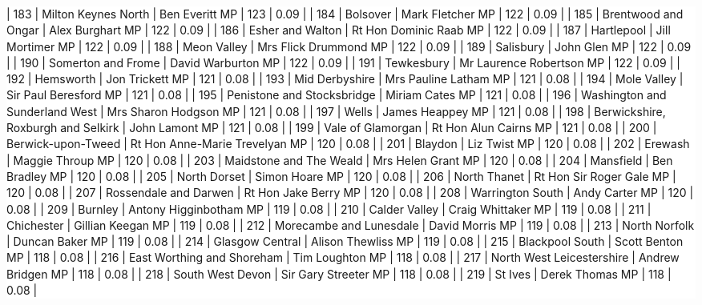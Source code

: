 | 183 | Milton Keynes North | Ben Everitt MP | 123 | 0.09 |
| 184 | Bolsover | Mark Fletcher MP | 122 | 0.09 |
| 185 | Brentwood and Ongar | Alex Burghart MP | 122 | 0.09 |
| 186 | Esher and Walton | Rt Hon Dominic Raab MP | 122 | 0.09 |
| 187 | Hartlepool | Jill Mortimer MP | 122 | 0.09 |
| 188 | Meon Valley | Mrs Flick Drummond MP | 122 | 0.09 |
| 189 | Salisbury | John Glen MP | 122 | 0.09 |
| 190 | Somerton and Frome | David Warburton MP | 122 | 0.09 |
| 191 | Tewkesbury | Mr Laurence Robertson MP | 122 | 0.09 |
| 192 | Hemsworth | Jon Trickett MP | 121 | 0.08 |
| 193 | Mid Derbyshire | Mrs Pauline Latham MP | 121 | 0.08 |
| 194 | Mole Valley | Sir Paul Beresford MP | 121 | 0.08 |
| 195 | Penistone and Stocksbridge | Miriam Cates MP | 121 | 0.08 |
| 196 | Washington and Sunderland West | Mrs Sharon Hodgson MP | 121 | 0.08 |
| 197 | Wells | James Heappey MP | 121 | 0.08 |
| 198 | Berwickshire, Roxburgh and Selkirk | John Lamont MP | 121 | 0.08 |
| 199 | Vale of Glamorgan | Rt Hon Alun Cairns MP | 121 | 0.08 |
| 200 | Berwick-upon-Tweed | Rt Hon Anne-Marie Trevelyan MP | 120 | 0.08 |
| 201 | Blaydon | Liz Twist MP | 120 | 0.08 |
| 202 | Erewash | Maggie Throup MP | 120 | 0.08 |
| 203 | Maidstone and The Weald | Mrs Helen Grant MP | 120 | 0.08 |
| 204 | Mansfield | Ben Bradley MP | 120 | 0.08 |
| 205 | North Dorset | Simon Hoare MP | 120 | 0.08 |
| 206 | North Thanet | Rt Hon Sir Roger Gale MP | 120 | 0.08 |
| 207 | Rossendale and Darwen | Rt Hon Jake Berry MP | 120 | 0.08 |
| 208 | Warrington South | Andy Carter MP | 120 | 0.08 |
| 209 | Burnley | Antony Higginbotham MP | 119 | 0.08 |
| 210 | Calder Valley | Craig Whittaker MP | 119 | 0.08 |
| 211 | Chichester | Gillian Keegan MP | 119 | 0.08 |
| 212 | Morecambe and Lunesdale | David Morris MP | 119 | 0.08 |
| 213 | North Norfolk | Duncan Baker MP | 119 | 0.08 |
| 214 | Glasgow Central | Alison Thewliss MP | 119 | 0.08 |
| 215 | Blackpool South | Scott Benton MP | 118 | 0.08 |
| 216 | East Worthing and Shoreham | Tim Loughton MP | 118 | 0.08 |
| 217 | North West Leicestershire | Andrew Bridgen MP | 118 | 0.08 |
| 218 | South West Devon | Sir Gary Streeter MP | 118 | 0.08 |
| 219 | St Ives | Derek Thomas MP | 118 | 0.08 |